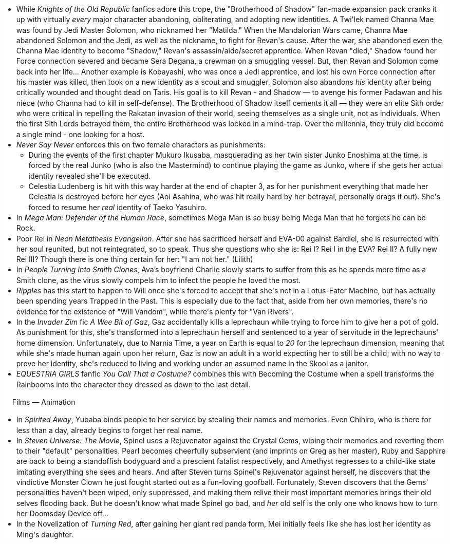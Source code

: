 -   While _Knights of the Old Republic_ fanfics adore this trope, the "Brotherhood of Shadow" fan-made expansion pack cranks it up with virtually _every_ major character abandoning, obliterating, and adopting new identities. A Twi'lek named Channa Mae was found by Jedi Master Solomon, who nicknamed her "Matilda." When the Mandalorian Wars came, Channa Mae abandoned Solomon and the Jedi, as well as the nickname, to fight for Revan's cause. After the war, she abandoned even the Channa Mae identity to become "Shadow," Revan's assassin/aide/secret apprentice. When Revan "died," Shadow found her Force connection severed and became Sera Degana, a crewman on a smuggling vessel. But, then Revan and Solomon come back into her life... Another example is Kobayashi, who was once a Jedi apprentice, and lost his own Force connection after his master was killed, then took on a new identity as a scout and smuggler. Solomon also abandons _his_ identity after being critically wounded and thought dead on Taris. His goal is to kill Revan - and Shadow — to avenge his former Padawan and his niece (who Channa had to kill in self-defense). The Brotherhood of Shadow itself cements it all — they were an elite Sith order who were critical in repelling the Rakatan invasion of their world, seeing themselves as a single unit, not as individuals. When the first Sith Lords betrayed them, the entire Brotherhood was locked in a mind-trap. Over the millennia, they truly did become a single mind - one looking for a host.
-   _Never Say Never_ enforces this on two female characters as punishments:
    -   During the events of the first chapter Mukuro Ikusaba, masquerading as her twin sister Junko Enoshima at the time, is forced by the real Junko (who is also the Mastermind) to continue playing the game as Junko, where if she gets her actual identity revealed she'll be executed.
    -   Celestia Ludenberg is hit with this way harder at the end of chapter 3, as for her punishment everything that made her Celestia is destroyed before her eyes (Aoi Asahina, who was hit really hard by her betrayal, personally drags it out). She's forced to resume her _real_ identity of Taeko Yasuhiro.
-   In _Mega Man: Defender of the Human Race_, sometimes Mega Man is so busy being Mega Man that he forgets he can be Rock.
-   Poor Rei in _Neon Metathesis Evangelion_. After she has sacrificed herself and EVA-00 against Bardiel, she is resurrected with her soul reunited, but not reintegrated, so to speak. Thus she questions who she is: Rei I? Rei I in the EVA? Rei II? A fully new Rei III? Though there is one thing certain for her: "I am not her." (Lilith)
-   In _People Turning Into Smith Clones_, Ava’s boyfriend Charlie slowly starts to suffer from this as he spends more time as a Smith clone, as the virus slowly compels him to infect the people he loved the most.
-   _Ripples_ has this start to happen to Will once she's forced to accept that she's not in a Lotus-Eater Machine, but has actually been spending years Trapped in the Past. This is especially due to the fact that, aside from her own memories, there's no evidence for the existence of "Will Vandom", while there's plenty for "Van Rivers".
-   In the _Invader Zim_ fic _A Wee Bit of Gaz_, Gaz accidentally kills a leprechaun while trying to force him to give her a pot of gold. As punishment for this, she's transformed into a leprechaun herself and sentenced to a year of servitude in the leprechauns' home dimension. Unfortunately, due to Narnia Time, a year on Earth is equal to _20_ for the leprechaun dimension, meaning that while she's made human again upon her return, Gaz is now an adult in a world expecting her to still be a child; with no way to prove her identity, she's reduced to living and working under an assumed name in the Skool as a janitor.
-   _EQUESTRIA GIRLS_ fanfic _You Call That a Costume?_ combines this with Becoming the Costume when a spell transforms the Rainbooms into the character they dressed as down to the last detail.

    Films — Animation 

-   In _Spirited Away_, Yubaba binds people to her service by stealing their names and memories. Even Chihiro, who is there for less than a day, already begins to forget her real name.
-   In _Steven Universe: The Movie_, Spinel uses a Rejuvenator against the Crystal Gems, wiping their memories and reverting them to their "default" personalities. Pearl becomes cheerfully subservient (and imprints on Greg as her master), Ruby and Sapphire are back to being a standoffish bodyguard and a prescient fatalist respectively, and Amethyst regresses to a child-like state imitating everything she sees and hears. And after Steven turns Spinel's Rejuvenator against herself, he discovers that the vindictive Monster Clown he just fought started out as a fun-loving goofball. Fortunately, Steven discovers that the Gems' personalities haven't been wiped, only suppressed, and making them relive their most important memories brings their old selves flooding back. But he doesn't know what made Spinel go bad, and _her_ old self is the only one who knows how to turn her Doomsday Device off...
-   In the Novelization of _Turning Red_, after gaining her giant red panda form, Mei initially feels like she has lost her identity as Ming's daughter.
    